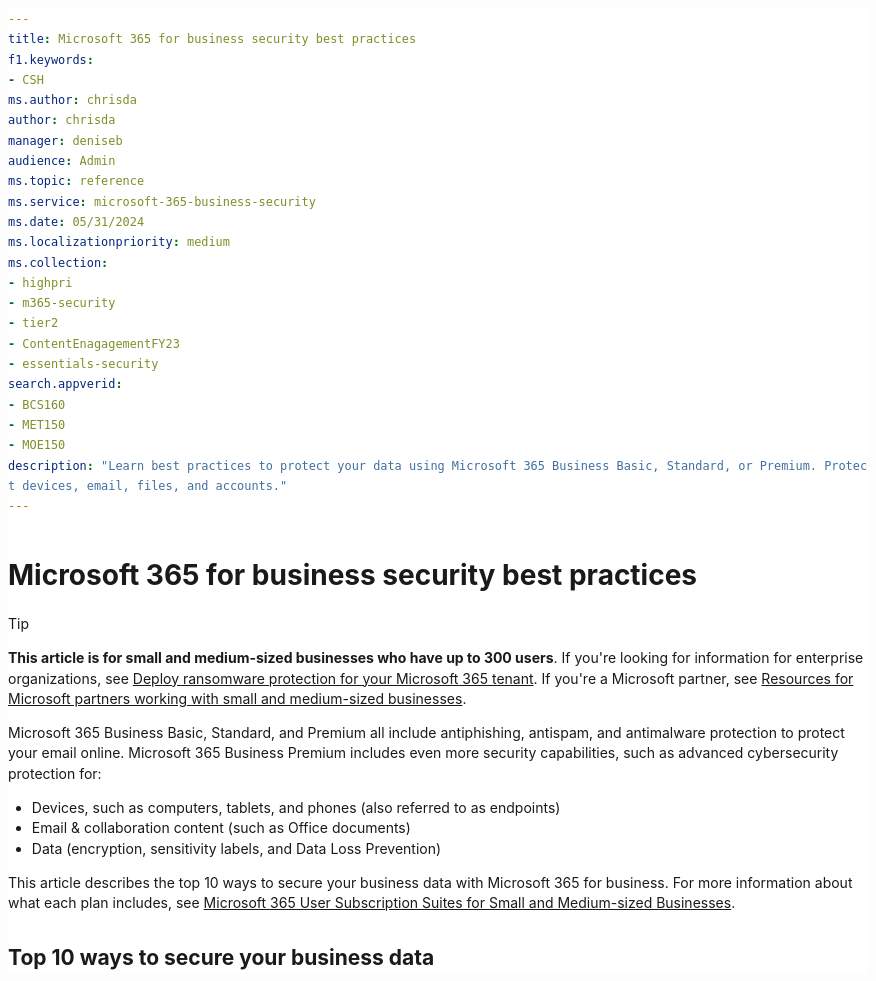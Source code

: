 ```yaml
---
title: Microsoft 365 for business security best practices
f1.keywords:
- CSH
ms.author: chrisda
author: chrisda
manager: deniseb
audience: Admin
ms.topic: reference
ms.service: microsoft-365-business-security
ms.date: 05/31/2024
ms.localizationpriority: medium
ms.collection:
- highpri
- m365-security
- tier2
- ContentEnagagementFY23
- essentials-security
search.appverid:
- BCS160
- MET150
- MOE150
description: "Learn best practices to protect your data using Microsoft 365 Business Basic, Standard, or Premium. Protect devices, email, files, and accounts."
---
```


# Microsoft 365 for business security best practices

> [!TIP]
> **This article is for small and medium-sized businesses who have up to 300 users**.
> If you're looking for information for enterprise organizations, see [Deploy ransomware protection for your Microsoft 365 tenant](../solutions/ransomware-protection-microsoft-365.md).
> If you're a Microsoft partner, see [Resources for Microsoft partners working with small and medium-sized businesses](/defender-business/mdb-partners).

Microsoft 365 Business Basic, Standard, and Premium all include antiphishing, antispam, and antimalware protection to protect your email online. Microsoft 365 Business Premium includes even more security capabilities, such as advanced cybersecurity protection for:

- Devices, such as computers, tablets, and phones (also referred to as endpoints)
- Email & collaboration content (such as Office documents)
- Data (encryption, sensitivity labels, and Data Loss Prevention)

This article describes the top 10 ways to secure your business data with Microsoft 365 for business. For more information about what each plan includes, see [Microsoft 365 User Subscription Suites for Small and Medium-sized Businesses](https://query.prod.cms.rt.microsoft.com/cms/api/am/binary/RWR6bM).

## Top 10 ways to secure your business data
